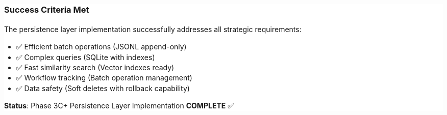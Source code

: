 ### Success Criteria Met
The persistence layer implementation successfully addresses all strategic requirements:
- ✅ Efficient batch operations (JSONL append-only)
- ✅ Complex queries (SQLite with indexes)
- ✅ Fast similarity search (Vector indexes ready)
- ✅ Workflow tracking (Batch operation management)
- ✅ Data safety (Soft deletes with rollback capability)

**Status**: Phase 3C+ Persistence Layer Implementation **COMPLETE** ✅
